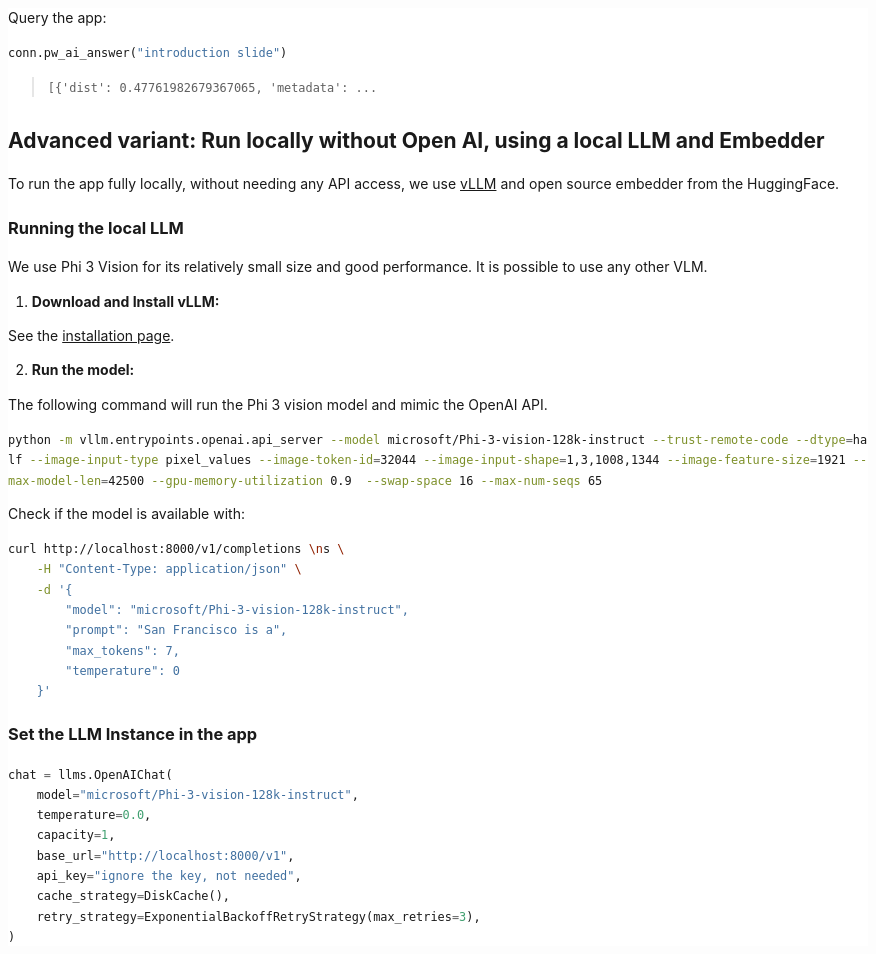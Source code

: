 Query the app:

```python
conn.pw_ai_answer("introduction slide")
```
> `[{'dist': 0.47761982679367065, 'metadata': ...`


## Advanced variant: Run locally without Open AI, using a local LLM and Embedder

To run the app fully locally, without needing any API access, we use [vLLM](https://github.com/vllm-project/vllm) and open source embedder from the HuggingFace.

### Running the local LLM
We use Phi 3 Vision for its relatively small size and good performance. It is possible to use any other VLM.

1. **Download and Install vLLM:**

See the [installation page](https://docs.vllm.ai/en/latest/getting_started/installation.html).

2. **Run the model:**

The following command will run the Phi 3 vision model and mimic the OpenAI API.

```bash
python -m vllm.entrypoints.openai.api_server --model microsoft/Phi-3-vision-128k-instruct --trust-remote-code --dtype=half --image-input-type pixel_values --image-token-id=32044 --image-input-shape=1,3,1008,1344 --image-feature-size=1921 --max-model-len=42500 --gpu-memory-utilization 0.9  --swap-space 16 --max-num-seqs 65
```

Check if the model is available with:

```bash
curl http://localhost:8000/v1/completions \ns \
    -H "Content-Type: application/json" \
    -d '{
        "model": "microsoft/Phi-3-vision-128k-instruct",
        "prompt": "San Francisco is a",
        "max_tokens": 7,
        "temperature": 0
    }'
```

### Set the LLM Instance in the app

```python
chat = llms.OpenAIChat(
    model="microsoft/Phi-3-vision-128k-instruct",
    temperature=0.0,
    capacity=1,
    base_url="http://localhost:8000/v1",
    api_key="ignore the key, not needed",
    cache_strategy=DiskCache(),
    retry_strategy=ExponentialBackoffRetryStrategy(max_retries=3),
)
```
